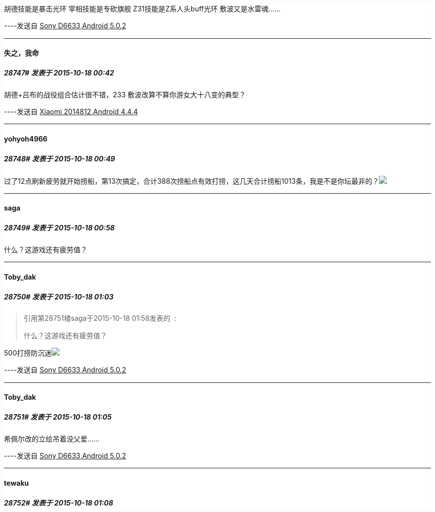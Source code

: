 胡德技能是暴击光环
宰相技能是专砍旗舰
Z31技能是Z系人头buff光环
敷波又是水雷魂……

----发送自 [Sony D6633,Android 5.0.2](http://stage1.5j4m.com/?1.19)

*****

####  失之，我命  
##### 28747#       发表于 2015-10-18 00:42

胡德+吕布的战役组合估计很不错，233
敷波改算不算你游女大十八变的典型？

----发送自 [Xiaomi 2014812,Android 4.4.4](http://stage1.5j4m.com/?1.19)

*****

####  yohyoh4966  
##### 28748#       发表于 2015-10-18 00:49

过了12点刷新疲劳就开始捞船，第13次搞定，合计388次捞船点有效打捞，这几天合计捞船1013条，我是不是你坛最非的？<img src="https://static.saraba1st.com/image/smiley/carton/165.gif" referrerpolicy="no-referrer">

*****

####  saga  
##### 28749#       发表于 2015-10-18 00:58

什么？这游戏还有疲劳值？

*****

####  Toby_dak  
##### 28750#       发表于 2015-10-18 01:03

<blockquote>引用第28751楼saga于2015-10-18 01:58发表的  :

什么？这游戏还有疲劳值？</blockquote>
500打捞防沉迷<img src="https://static.saraba1st.com/image/smiley/face/91.gif" referrerpolicy="no-referrer">

----发送自 [Sony D6633,Android 5.0.2](http://stage1.5j4m.com/?1.19)

*****

####  Toby_dak  
##### 28751#       发表于 2015-10-18 01:05

希佩尔改的立绘吊着没父爱……

----发送自 [Sony D6633,Android 5.0.2](http://stage1.5j4m.com/?1.19)

*****

####  tewaku  
##### 28752#       发表于 2015-10-18 01:08
